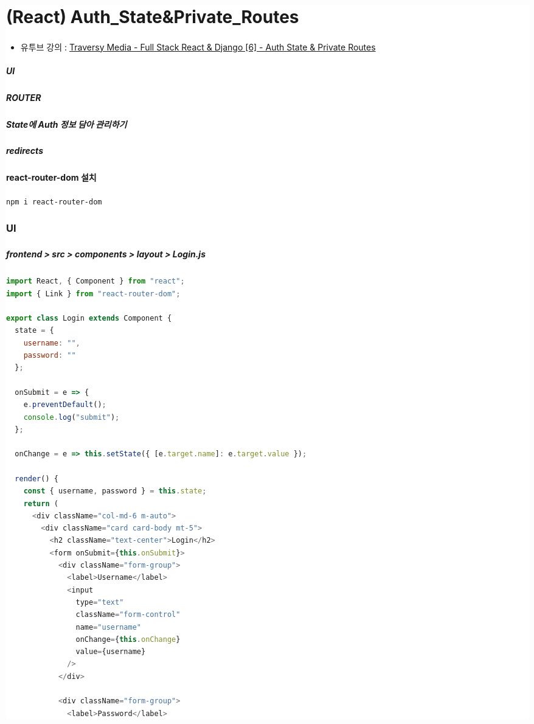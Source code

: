 # (React) Auth_State&Private_Routes

* 유투브 강의 : [Traversy Media - Full Stack React & Django [6] - Auth State & Private Routes](https://youtu.be/EmAc4wQikwY?list=PLillGF-RfqbbRA-CIUxlxkUpbq0IFkX60)



##### UI

##### ROUTER

##### State에 Auth 정보 담아 관리하기

##### redirects





#### react-router-dom 설치

```
npm i react-router-dom
```



### UI

##### frontend > src > components > layout > Login.js

```js
import React, { Component } from "react";
import { Link } from "react-router-dom";

export class Login extends Component {
  state = {
    username: "",
    password: ""
  };

  onSubmit = e => {
    e.preventDefault();
    console.log("submit");
  };

  onChange = e => this.setState({ [e.target.name]: e.target.value });

  render() {
    const { username, password } = this.state;
    return (
      <div className="col-md-6 m-auto">
        <div className="card card-body mt-5">
          <h2 className="text-center">Login</h2>
          <form onSubmit={this.onSubmit}>
            <div className="form-group">
              <label>Username</label>
              <input
                type="text"
                className="form-control"
                name="username"
                onChange={this.onChange}
                value={username}
              />
            </div>

            <div className="form-group">
              <label>Password</label>
```